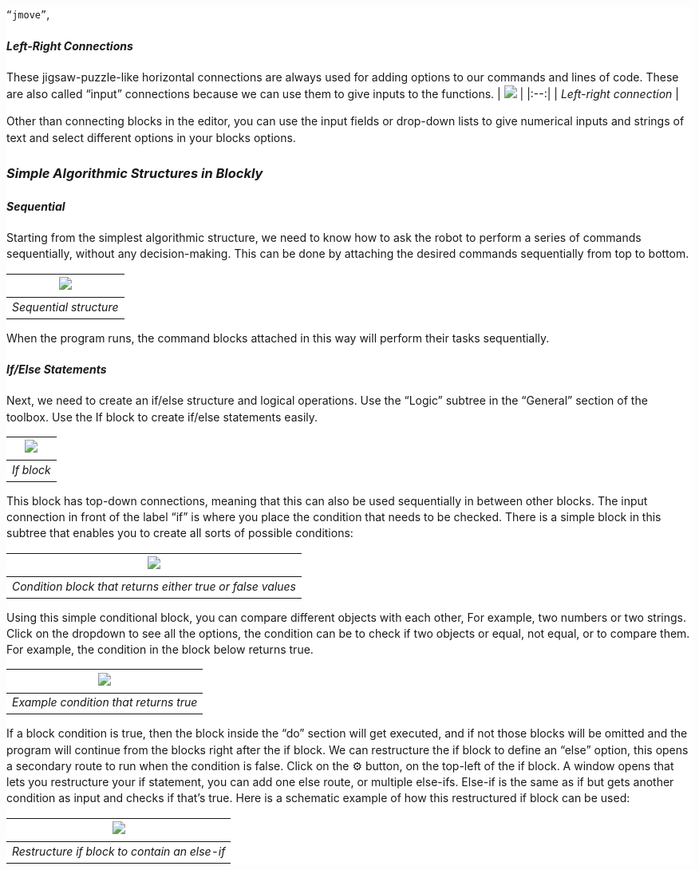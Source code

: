 ```“jmove”```,
#### *Left-Right Connections*
These jigsaw-puzzle-like horizontal connections are always used for adding options to our commands and lines of code. These are also called “input” connections because we can use them to give inputs to the functions.
 | ![](./images/fig15.jpg) | 
|:--:| 
| *Left-right connection* |

Other than connecting blocks in the editor, you can use the input fields or drop-down lists to give numerical inputs and strings of text and select different options in your blocks options.

### *Simple Algorithmic Structures in Blockly*

#### *Sequential*
Starting from the simplest algorithmic structure, we need to know how to ask the robot to perform a series of commands sequentially, without any decision-making. This can be done by attaching the desired commands sequentially from top to bottom.

| ![](./images/fig16.jpg) | 
|:--:| 
| *Sequential structure* |

When the program runs, the command blocks attached in this way will perform their tasks sequentially. 

#### *If/Else Statements*
Next, we need to create an if/else structure and logical operations. Use the “Logic” subtree in the “General” section of the toolbox.  Use the If block to create if/else statements easily.

| ![](./images/fig17.jpg) | 
|:--:| 
| *If block* |

This block has top-down connections, meaning that this can also be used sequentially in between other blocks. The input connection in front of the label “if” is where you place the condition that needs to be checked. There is a simple block in this subtree that enables you to create all sorts of possible conditions:

| ![](./images/fig18.jpg) | 
|:--:| 
| *Condition block that returns either true or false values* |

Using this simple conditional block, you can compare different objects with each other, For example, two numbers or two strings. Click on the dropdown to see all the options, the condition can be to check if two objects or equal, not equal, or to compare them. For example, the condition in the block below returns true.

| ![](./images/fig19.jpg) | 
|:--:| 
| *Example condition that returns true* |

If a block condition is true, then the block inside the “do” section will get executed, and if not those blocks will be omitted and the program will continue from the blocks right after the if block. We can restructure the if block to define an “else” option, this opens a secondary route to run when the condition is false. Click on the ⚙️ button, on the top-left of the if block. A window opens that lets you restructure your if statement, you can add one else route, or multiple else-ifs. Else-if is the same as if but gets another condition as input and checks if that’s true. Here is a schematic example of how this restructured if block can be used:

| ![](./images/fig20.jpg) | 
|:--:| 
| *Restructure if block to contain an else-if* |

```